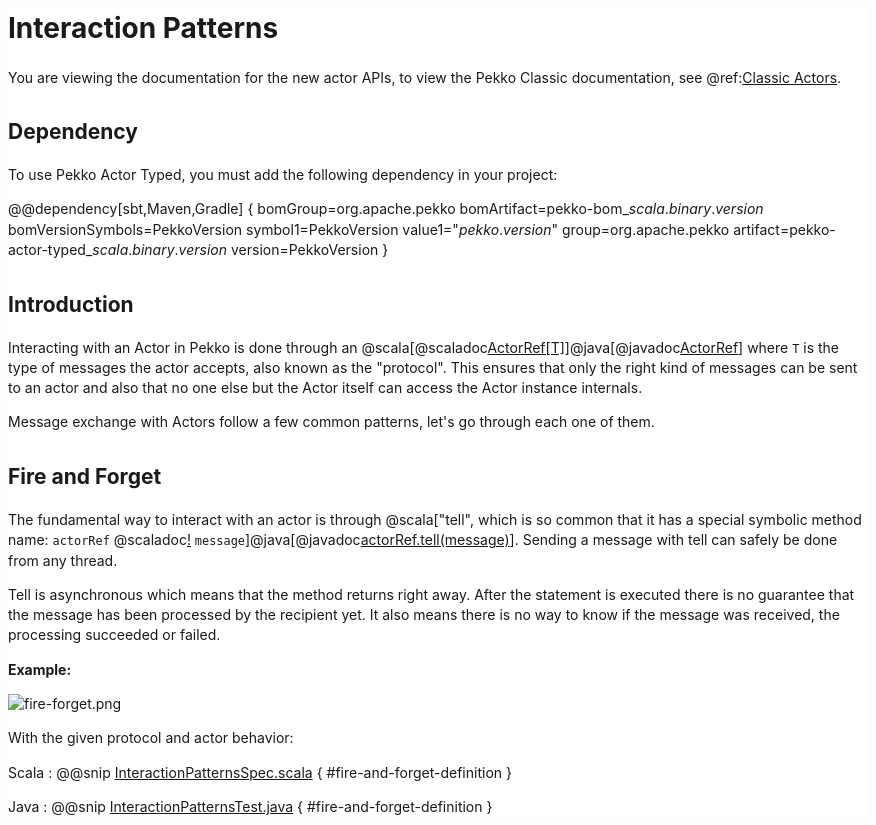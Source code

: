 # Interaction Patterns

You are viewing the documentation for the new actor APIs, to view the Pekko Classic documentation, see @ref:[Classic Actors](../actors.md).

## Dependency

To use Pekko Actor Typed, you must add the following dependency in your project:

@@dependency[sbt,Maven,Gradle] {
  bomGroup=org.apache.pekko bomArtifact=pekko-bom_$scala.binary.version$ bomVersionSymbols=PekkoVersion
  symbol1=PekkoVersion
  value1="$pekko.version$"
  group=org.apache.pekko
  artifact=pekko-actor-typed_$scala.binary.version$
  version=PekkoVersion
}

## Introduction

Interacting with an Actor in Pekko is done through an @scala[@scaladoc[ActorRef[T]](pekko.actor.typed.ActorRef)]@java[@javadoc[ActorRef<T>](pekko.actor.typed.ActorRef)] where `T` is the type of messages the actor accepts, also known as the "protocol". This ensures that only the right kind of messages can be sent to an actor and also that no one else but the Actor itself can access the Actor instance internals.

Message exchange with Actors follow a few common patterns, let's go through each one of them. 

## Fire and Forget

The fundamental way to interact with an actor is through @scala["tell", which is so common that it has a special symbolic method name: `actorRef` @scaladoc[!](org.apache.pekko.actor.typed.ActorRef#tell(msg:T):Unit) `message`]@java[@javadoc[actorRef.tell(message)](pekko.actor.typed.ActorRef#tell(T))]. Sending a message with tell can safely be done from any thread.

Tell is asynchronous which means that the method returns right away. After the statement is executed there is no guarantee that the message has been processed by the recipient yet. It also means there is no way to know if the message was received, the processing succeeded or failed.

**Example:**

![fire-forget.png](./images/fire-forget.png)

With the given protocol and actor behavior:

Scala
:  @@snip [InteractionPatternsSpec.scala](/actor-typed-tests/src/test/scala/docs/org/apache/pekko/typed/InteractionPatternsSpec.scala) { #fire-and-forget-definition }

Java
:  @@snip [InteractionPatternsTest.java](/actor-typed-tests/src/test/java/jdocs/org/apache/pekko/typed/InteractionPatternsTest.java) { #fire-and-forget-definition }
